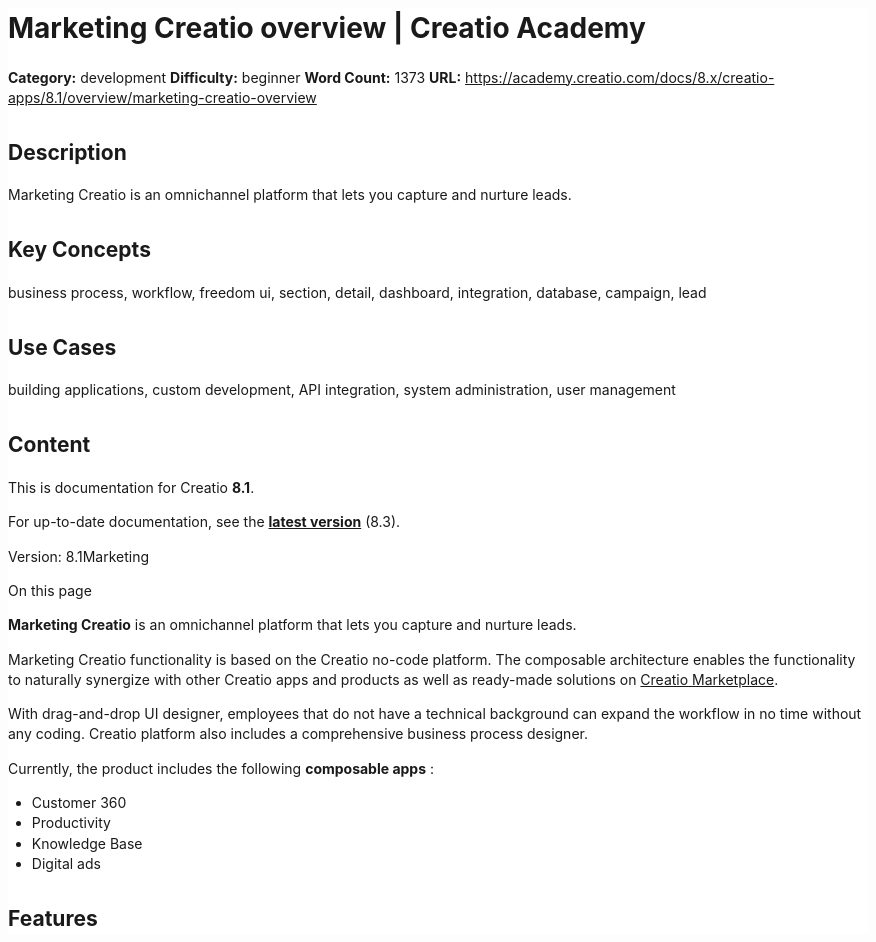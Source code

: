 # Marketing Creatio overview | Creatio Academy

**Category:** development **Difficulty:** beginner **Word Count:** 1373 **URL:**
https://academy.creatio.com/docs/8.x/creatio-apps/8.1/overview/marketing-creatio-overview

## Description

Marketing Creatio is an omnichannel platform that lets you capture and nurture
leads.

## Key Concepts

business process, workflow, freedom ui, section, detail, dashboard, integration,
database, campaign, lead

## Use Cases

building applications, custom development, API integration, system
administration, user management

## Content

This is documentation for Creatio **8.1**.

For up-to-date documentation, see the
**[latest version](/docs/8.x/creatio-apps/overview/marketing-creatio-overview)**
(8.3).

Version: 8.1Marketing

On this page

**Marketing Creatio** is an omnichannel platform that lets you capture and
nurture leads.

Marketing Creatio functionality is based on the Creatio no-code platform. The
composable architecture enables the functionality to naturally synergize with
other Creatio apps and products as well as ready-made solutions on
[Creatio Marketplace](https://marketplace.creatio.com/).

With drag-and-drop UI designer, employees that do not have a technical
background can expand the workflow in no time without any coding. Creatio
platform also includes a comprehensive business process designer.

Currently, the product includes the following **composable apps** :

- Customer 360
- Productivity
- Knowledge Base
- Digital ads

## Features​
